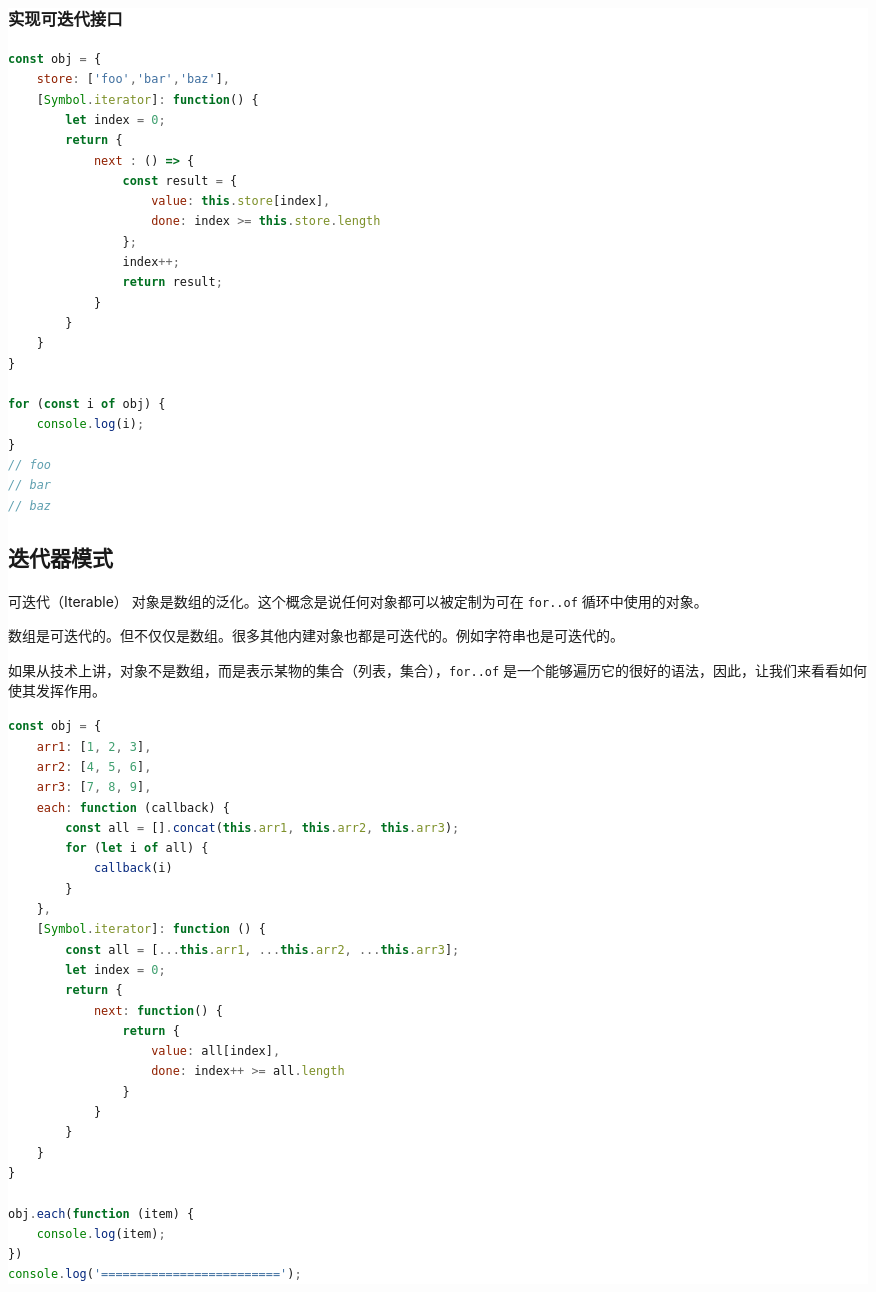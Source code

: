 ### 实现可迭代接口

```javascript
const obj = {
    store: ['foo','bar','baz'],
    [Symbol.iterator]: function() {
        let index = 0;
        return {
            next : () => {
                const result = {
                    value: this.store[index],
                    done: index >= this.store.length
                };
                index++;
                return result;
            }
        }
    }
}

for (const i of obj) {
    console.log(i);
}
// foo
// bar
// baz
```

## 迭代器模式

可迭代（Iterable） 对象是数组的泛化。这个概念是说任何对象都可以被定制为可在 `for..of` 循环中使用的对象。

数组是可迭代的。但不仅仅是数组。很多其他内建对象也都是可迭代的。例如字符串也是可迭代的。

如果从技术上讲，对象不是数组，而是表示某物的集合（列表，集合），`for..of` 是一个能够遍历它的很好的语法，因此，让我们来看看如何使其发挥作用。      

```javascript
const obj = {
    arr1: [1, 2, 3],
    arr2: [4, 5, 6],
    arr3: [7, 8, 9],
    each: function (callback) {
        const all = [].concat(this.arr1, this.arr2, this.arr3);
        for (let i of all) {
            callback(i)
        }
    },
    [Symbol.iterator]: function () {
        const all = [...this.arr1, ...this.arr2, ...this.arr3];
        let index = 0;
        return {
            next: function() {
                return {
                    value: all[index],
                    done: index++ >= all.length
                }
            }
        }
    }
}

obj.each(function (item) {
    console.log(item);
})
console.log('=========================');
```